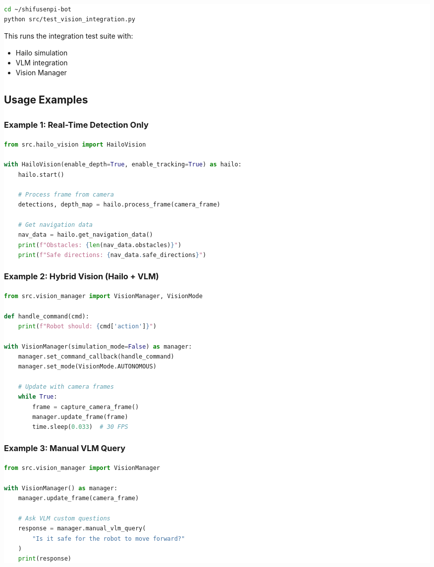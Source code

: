 ```bash
cd ~/shifusenpi-bot
python src/test_vision_integration.py
```

This runs the integration test suite with:
- Hailo simulation
- VLM integration
- Vision Manager

## Usage Examples

### Example 1: Real-Time Detection Only

```python
from src.hailo_vision import HailoVision

with HailoVision(enable_depth=True, enable_tracking=True) as hailo:
    hailo.start()

    # Process frame from camera
    detections, depth_map = hailo.process_frame(camera_frame)

    # Get navigation data
    nav_data = hailo.get_navigation_data()
    print(f"Obstacles: {len(nav_data.obstacles)}")
    print(f"Safe directions: {nav_data.safe_directions}")
```

### Example 2: Hybrid Vision (Hailo + VLM)

```python
from src.vision_manager import VisionManager, VisionMode

def handle_command(cmd):
    print(f"Robot should: {cmd['action']}")

with VisionManager(simulation_mode=False) as manager:
    manager.set_command_callback(handle_command)
    manager.set_mode(VisionMode.AUTONOMOUS)

    # Update with camera frames
    while True:
        frame = capture_camera_frame()
        manager.update_frame(frame)
        time.sleep(0.033)  # 30 FPS
```

### Example 3: Manual VLM Query

```python
from src.vision_manager import VisionManager

with VisionManager() as manager:
    manager.update_frame(camera_frame)

    # Ask VLM custom questions
    response = manager.manual_vlm_query(
        "Is it safe for the robot to move forward?"
    )
    print(response)
```
